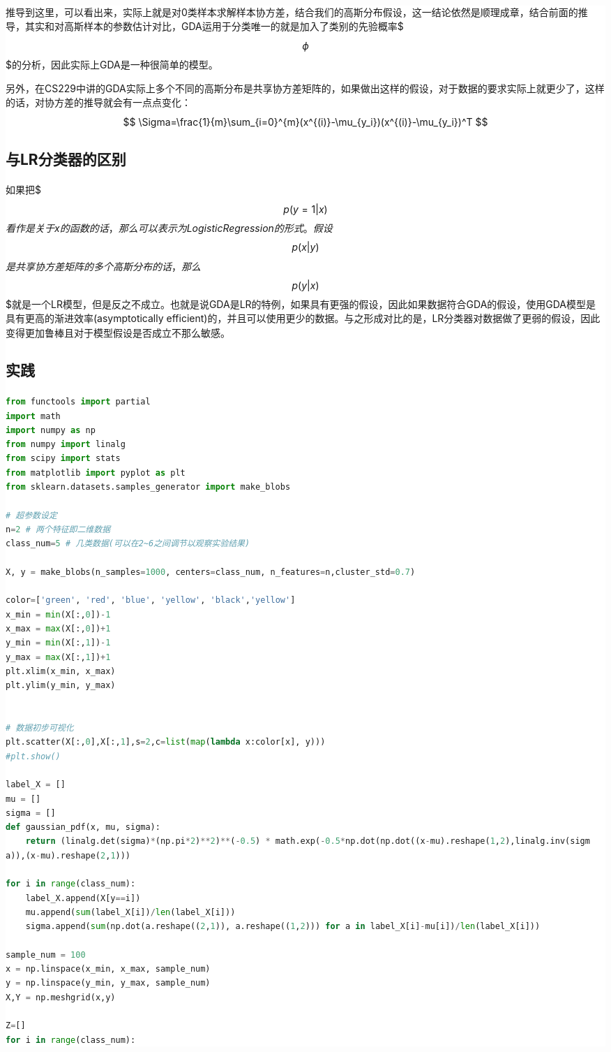 推导到这里，可以看出来，实际上就是对0类样本求解样本协方差，结合我们的高斯分布假设，这一结论依然是顺理成章，结合前面的推导，其实和对高斯样本的参数估计对比，GDA运用于分类唯一的就是加入了类别的先验概率$$$\phi$$$的分析，因此实际上GDA是一种很简单的模型。

另外，在CS229中讲的GDA实际上多个不同的高斯分布是共享协方差矩阵的，如果做出这样的假设，对于数据的要求实际上就更少了，这样的话，对协方差的推导就会有一点点变化：
$$ \Sigma=\frac{1}{m}\sum_{i=0}^{m}(x^{(i)}-\mu_{y_i})(x^{(i)}-\mu_{y_i})^T $$

## 与LR分类器的区别
如果把$$$p(y=1|x)$$$看作是关于x的函数的话，那么可以表示为LogisticRegression的形式。假设$$$p(x|y)$$$是共享协方差矩阵的多个高斯分布的话，那么$$$p(y|x)$$$就是一个LR模型，但是反之不成立。也就是说GDA是LR的特例，如果具有更强的假设，因此如果数据符合GDA的假设，使用GDA模型是具有更高的渐进效率(asymptotically efficient)的，并且可以使用更少的数据。与之形成对比的是，LR分类器对数据做了更弱的假设，因此变得更加鲁棒且对于模型假设是否成立不那么敏感。



## 实践

```python
from functools import partial
import math
import numpy as np
from numpy import linalg
from scipy import stats
from matplotlib import pyplot as plt
from sklearn.datasets.samples_generator import make_blobs

# 超参数设定
n=2 # 两个特征即二维数据
class_num=5 # 几类数据(可以在2~6之间调节以观察实验结果)

X, y = make_blobs(n_samples=1000, centers=class_num, n_features=n,cluster_std=0.7)

color=['green', 'red', 'blue', 'yellow', 'black','yellow']
x_min = min(X[:,0])-1
x_max = max(X[:,0])+1
y_min = min(X[:,1])-1
y_max = max(X[:,1])+1
plt.xlim(x_min, x_max)
plt.ylim(y_min, y_max)


# 数据初步可视化
plt.scatter(X[:,0],X[:,1],s=2,c=list(map(lambda x:color[x], y)))
#plt.show()

label_X = []
mu = []
sigma = []
def gaussian_pdf(x, mu, sigma):
    return (linalg.det(sigma)*(np.pi*2)**2)**(-0.5) * math.exp(-0.5*np.dot(np.dot((x-mu).reshape(1,2),linalg.inv(sigma)),(x-mu).reshape(2,1)))

for i in range(class_num):
    label_X.append(X[y==i])
    mu.append(sum(label_X[i])/len(label_X[i]))
    sigma.append(sum(np.dot(a.reshape((2,1)), a.reshape((1,2))) for a in label_X[i]-mu[i])/len(label_X[i]))

sample_num = 100
x = np.linspace(x_min, x_max, sample_num)
y = np.linspace(y_min, y_max, sample_num)
X,Y = np.meshgrid(x,y)

Z=[]
for i in range(class_num):
```